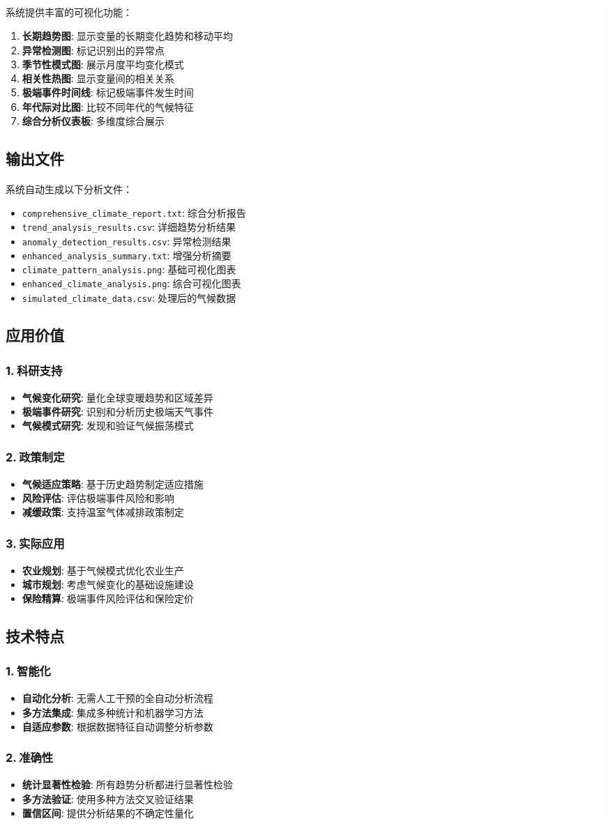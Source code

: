 系统提供丰富的可视化功能：

1. **长期趋势图**: 显示变量的长期变化趋势和移动平均
2. **异常检测图**: 标记识别出的异常点
3. **季节性模式图**: 展示月度平均变化模式
4. **相关性热图**: 显示变量间的相关关系
5. **极端事件时间线**: 标记极端事件发生时间
6. **年代际对比图**: 比较不同年代的气候特征
7. **综合分析仪表板**: 多维度综合展示

## 输出文件

系统自动生成以下分析文件：

- `comprehensive_climate_report.txt`: 综合分析报告
- `trend_analysis_results.csv`: 详细趋势分析结果
- `anomaly_detection_results.csv`: 异常检测结果
- `enhanced_analysis_summary.txt`: 增强分析摘要
- `climate_pattern_analysis.png`: 基础可视化图表
- `enhanced_climate_analysis.png`: 综合可视化图表
- `simulated_climate_data.csv`: 处理后的气候数据

## 应用价值

### 1. 科研支持
- **气候变化研究**: 量化全球变暖趋势和区域差异
- **极端事件研究**: 识别和分析历史极端天气事件
- **气候模式研究**: 发现和验证气候振荡模式

### 2. 政策制定
- **气候适应策略**: 基于历史趋势制定适应措施
- **风险评估**: 评估极端事件风险和影响
- **减缓政策**: 支持温室气体减排政策制定

### 3. 实际应用
- **农业规划**: 基于气候模式优化农业生产
- **城市规划**: 考虑气候变化的基础设施建设
- **保险精算**: 极端事件风险评估和保险定价

## 技术特点

### 1. 智能化
- **自动化分析**: 无需人工干预的全自动分析流程
- **多方法集成**: 集成多种统计和机器学习方法
- **自适应参数**: 根据数据特征自动调整分析参数

### 2. 准确性
- **统计显著性检验**: 所有趋势分析都进行显著性检验
- **多方法验证**: 使用多种方法交叉验证结果
- **置信区间**: 提供分析结果的不确定性量化
